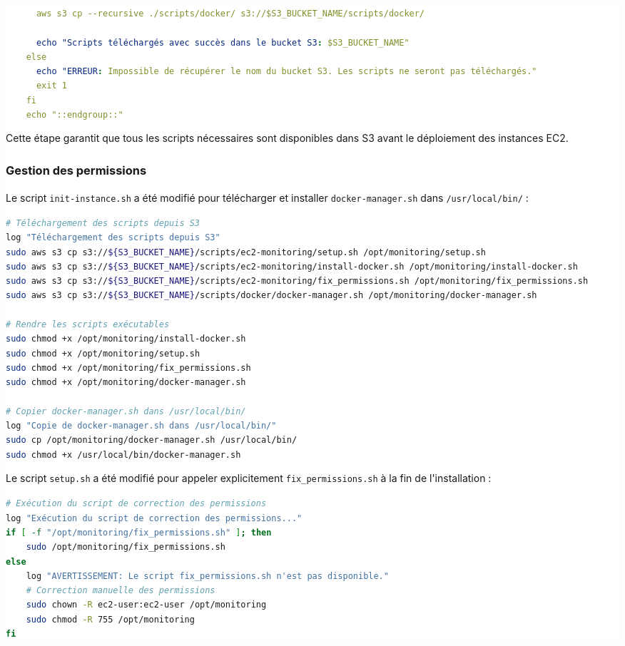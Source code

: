 ```yaml
      aws s3 cp --recursive ./scripts/docker/ s3://$S3_BUCKET_NAME/scripts/docker/

      echo "Scripts téléchargés avec succès dans le bucket S3: $S3_BUCKET_NAME"
    else
      echo "ERREUR: Impossible de récupérer le nom du bucket S3. Les scripts ne seront pas téléchargés."
      exit 1
    fi
    echo "::endgroup::"
```

Cette étape garantit que tous les scripts nécessaires sont disponibles dans S3 avant le déploiement des instances EC2.

### Gestion des permissions

Le script `init-instance.sh` a été modifié pour télécharger et installer `docker-manager.sh` dans `/usr/local/bin/` :

```bash
# Téléchargement des scripts depuis S3
log "Téléchargement des scripts depuis S3"
sudo aws s3 cp s3://${S3_BUCKET_NAME}/scripts/ec2-monitoring/setup.sh /opt/monitoring/setup.sh
sudo aws s3 cp s3://${S3_BUCKET_NAME}/scripts/ec2-monitoring/install-docker.sh /opt/monitoring/install-docker.sh
sudo aws s3 cp s3://${S3_BUCKET_NAME}/scripts/ec2-monitoring/fix_permissions.sh /opt/monitoring/fix_permissions.sh
sudo aws s3 cp s3://${S3_BUCKET_NAME}/scripts/docker/docker-manager.sh /opt/monitoring/docker-manager.sh

# Rendre les scripts exécutables
sudo chmod +x /opt/monitoring/install-docker.sh
sudo chmod +x /opt/monitoring/setup.sh
sudo chmod +x /opt/monitoring/fix_permissions.sh
sudo chmod +x /opt/monitoring/docker-manager.sh

# Copier docker-manager.sh dans /usr/local/bin/
log "Copie de docker-manager.sh dans /usr/local/bin/"
sudo cp /opt/monitoring/docker-manager.sh /usr/local/bin/
sudo chmod +x /usr/local/bin/docker-manager.sh
```

Le script `setup.sh` a été modifié pour appeler explicitement `fix_permissions.sh` à la fin de l'installation :

```bash
# Exécution du script de correction des permissions
log "Exécution du script de correction des permissions..."
if [ -f "/opt/monitoring/fix_permissions.sh" ]; then
    sudo /opt/monitoring/fix_permissions.sh
else
    log "AVERTISSEMENT: Le script fix_permissions.sh n'est pas disponible."
    # Correction manuelle des permissions
    sudo chown -R ec2-user:ec2-user /opt/monitoring
    sudo chmod -R 755 /opt/monitoring
fi
```
